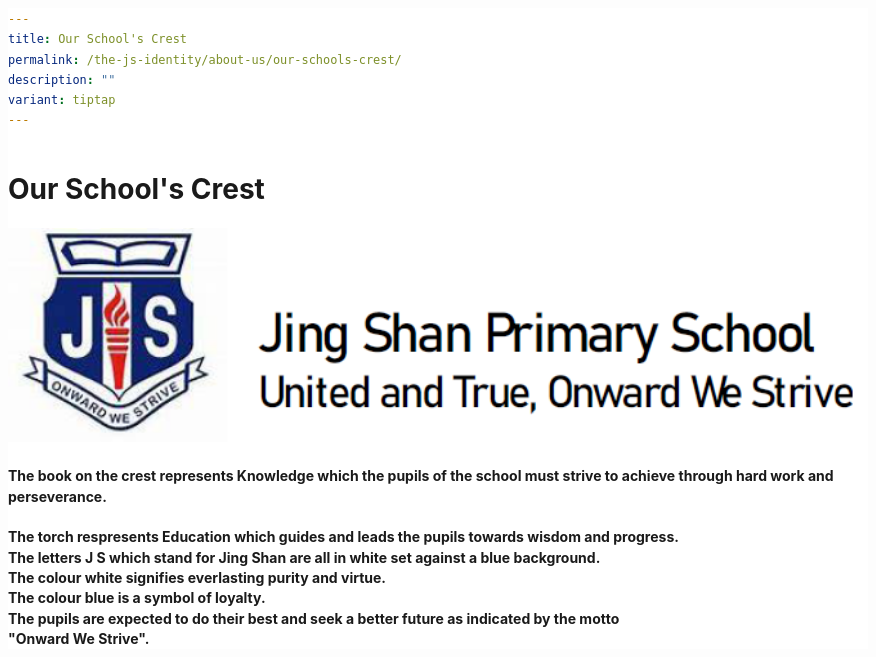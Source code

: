 ```yaml
---
title: Our School's Crest
permalink: /the-js-identity/about-us/our-schools-crest/
description: ""
variant: tiptap
---
```

<h1><strong>Our School's Crest</strong></h1>
<div class="isomer-image-wrapper">
<img style="width: 100%" height="auto" width="100%" alt="" src="/images/School logo/Screenshot_2025_04_10_115101.png">
</div>
<p><strong>The book on the crest represents Knowledge which the pupils of the school must strive to achieve through hard work and perseverance.<br><br>The torch respresents Education which guides and leads the pupils towards wisdom and progress. <br>The letters J S which stand for Jing Shan are all in white set against a blue background.<br>The colour white signifies everlasting purity and virtue.<br>The colour blue is a symbol of loyalty.<br>The pupils are expected to do their best and seek a better future as indicated by the motto<br>"Onward We Strive".</strong>
</p>